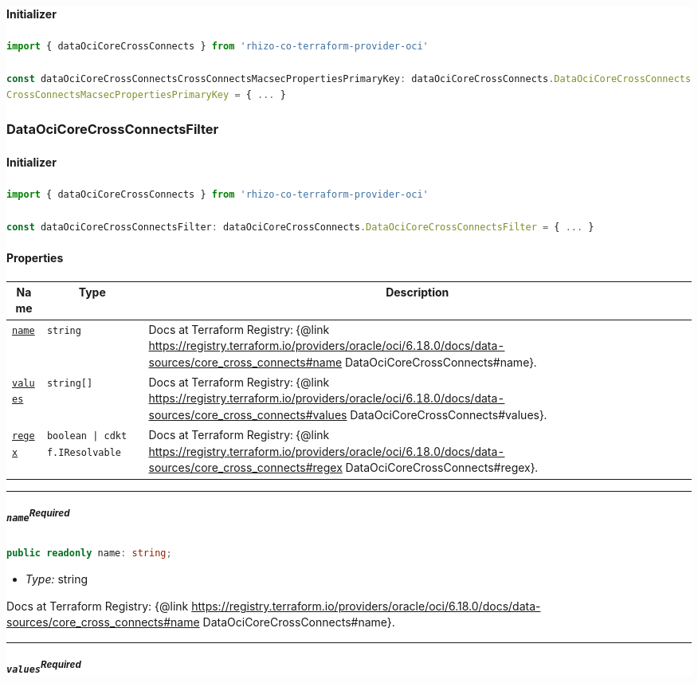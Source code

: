 #### Initializer <a name="Initializer" id="rhizo-co-terraform-provider-oci.dataOciCoreCrossConnects.DataOciCoreCrossConnectsCrossConnectsMacsecPropertiesPrimaryKey.Initializer"></a>

```typescript
import { dataOciCoreCrossConnects } from 'rhizo-co-terraform-provider-oci'

const dataOciCoreCrossConnectsCrossConnectsMacsecPropertiesPrimaryKey: dataOciCoreCrossConnects.DataOciCoreCrossConnectsCrossConnectsMacsecPropertiesPrimaryKey = { ... }
```


### DataOciCoreCrossConnectsFilter <a name="DataOciCoreCrossConnectsFilter" id="rhizo-co-terraform-provider-oci.dataOciCoreCrossConnects.DataOciCoreCrossConnectsFilter"></a>

#### Initializer <a name="Initializer" id="rhizo-co-terraform-provider-oci.dataOciCoreCrossConnects.DataOciCoreCrossConnectsFilter.Initializer"></a>

```typescript
import { dataOciCoreCrossConnects } from 'rhizo-co-terraform-provider-oci'

const dataOciCoreCrossConnectsFilter: dataOciCoreCrossConnects.DataOciCoreCrossConnectsFilter = { ... }
```

#### Properties <a name="Properties" id="Properties"></a>

| **Name** | **Type** | **Description** |
| --- | --- | --- |
| <code><a href="#rhizo-co-terraform-provider-oci.dataOciCoreCrossConnects.DataOciCoreCrossConnectsFilter.property.name">name</a></code> | <code>string</code> | Docs at Terraform Registry: {@link https://registry.terraform.io/providers/oracle/oci/6.18.0/docs/data-sources/core_cross_connects#name DataOciCoreCrossConnects#name}. |
| <code><a href="#rhizo-co-terraform-provider-oci.dataOciCoreCrossConnects.DataOciCoreCrossConnectsFilter.property.values">values</a></code> | <code>string[]</code> | Docs at Terraform Registry: {@link https://registry.terraform.io/providers/oracle/oci/6.18.0/docs/data-sources/core_cross_connects#values DataOciCoreCrossConnects#values}. |
| <code><a href="#rhizo-co-terraform-provider-oci.dataOciCoreCrossConnects.DataOciCoreCrossConnectsFilter.property.regex">regex</a></code> | <code>boolean \| cdktf.IResolvable</code> | Docs at Terraform Registry: {@link https://registry.terraform.io/providers/oracle/oci/6.18.0/docs/data-sources/core_cross_connects#regex DataOciCoreCrossConnects#regex}. |

---

##### `name`<sup>Required</sup> <a name="name" id="rhizo-co-terraform-provider-oci.dataOciCoreCrossConnects.DataOciCoreCrossConnectsFilter.property.name"></a>

```typescript
public readonly name: string;
```

- *Type:* string

Docs at Terraform Registry: {@link https://registry.terraform.io/providers/oracle/oci/6.18.0/docs/data-sources/core_cross_connects#name DataOciCoreCrossConnects#name}.

---

##### `values`<sup>Required</sup> <a name="values" id="rhizo-co-terraform-provider-oci.dataOciCoreCrossConnects.DataOciCoreCrossConnectsFilter.property.values"></a>
